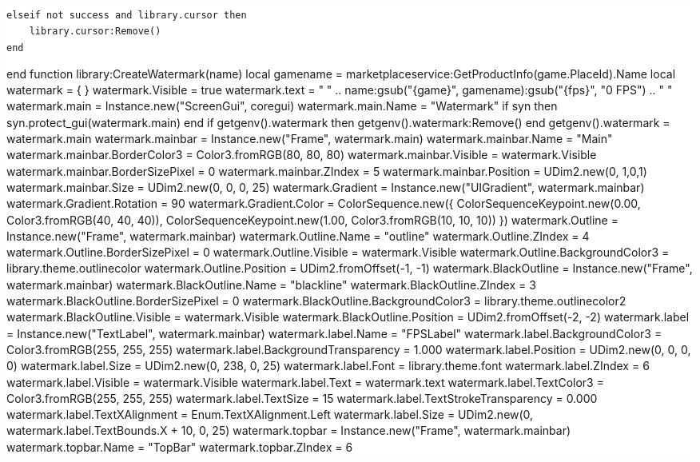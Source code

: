 	elseif not success and library.cursor then
		library.cursor:Remove()
	end
end
function library:CreateWatermark(name)
	local gamename = marketplaceservice:GetProductInfo(game.PlaceId).Name
	local watermark = { }
	watermark.Visible = true
	watermark.text = " " .. name:gsub("{game}", gamename):gsub("{fps}", "0 FPS") .. " "
	watermark.main = Instance.new("ScreenGui", coregui)
	watermark.main.Name = "Watermark"
	if syn then
		syn.protect_gui(watermark.main)
	end
	if getgenv().watermark then
		getgenv().watermark:Remove()
	end
	getgenv().watermark = watermark.main
	watermark.mainbar = Instance.new("Frame", watermark.main)
	watermark.mainbar.Name = "Main"
	watermark.mainbar.BorderColor3 = Color3.fromRGB(80, 80, 80)
	watermark.mainbar.Visible = watermark.Visible
	watermark.mainbar.BorderSizePixel = 0
	watermark.mainbar.ZIndex = 5
	watermark.mainbar.Position = UDim2.new(0, 1,0,1)
	watermark.mainbar.Size = UDim2.new(0, 0, 0, 25)
	watermark.Gradient = Instance.new("UIGradient", watermark.mainbar)
	watermark.Gradient.Rotation = 90
	watermark.Gradient.Color = ColorSequence.new({
		ColorSequenceKeypoint.new(0.00, Color3.fromRGB(40, 40, 40)),
		ColorSequenceKeypoint.new(1.00, Color3.fromRGB(10, 10, 10))
	})
	watermark.Outline = Instance.new("Frame", watermark.mainbar)
	watermark.Outline.Name = "outline"
	watermark.Outline.ZIndex = 4
	watermark.Outline.BorderSizePixel = 0
	watermark.Outline.Visible = watermark.Visible
	watermark.Outline.BackgroundColor3 = library.theme.outlinecolor
	watermark.Outline.Position = UDim2.fromOffset(-1, -1)
	watermark.BlackOutline = Instance.new("Frame", watermark.mainbar)
	watermark.BlackOutline.Name = "blackline"
	watermark.BlackOutline.ZIndex = 3
	watermark.BlackOutline.BorderSizePixel = 0
	watermark.BlackOutline.BackgroundColor3 = library.theme.outlinecolor2
	watermark.BlackOutline.Visible = watermark.Visible
	watermark.BlackOutline.Position = UDim2.fromOffset(-2, -2)
	watermark.label = Instance.new("TextLabel", watermark.mainbar)
	watermark.label.Name = "FPSLabel"
	watermark.label.BackgroundColor3 = Color3.fromRGB(255, 255, 255)
	watermark.label.BackgroundTransparency = 1.000
	watermark.label.Position = UDim2.new(0, 0, 0, 0)
	watermark.label.Size = UDim2.new(0, 238, 0, 25)
	watermark.label.Font = library.theme.font
	watermark.label.ZIndex = 6
	watermark.label.Visible = watermark.Visible
	watermark.label.Text = watermark.text
	watermark.label.TextColor3 = Color3.fromRGB(255, 255, 255)
	watermark.label.TextSize = 15
	watermark.label.TextStrokeTransparency = 0.000
	watermark.label.TextXAlignment = Enum.TextXAlignment.Left
	watermark.label.Size = UDim2.new(0, watermark.label.TextBounds.X + 10, 0, 25)
	watermark.topbar = Instance.new("Frame", watermark.mainbar)
	watermark.topbar.Name = "TopBar"
	watermark.topbar.ZIndex = 6